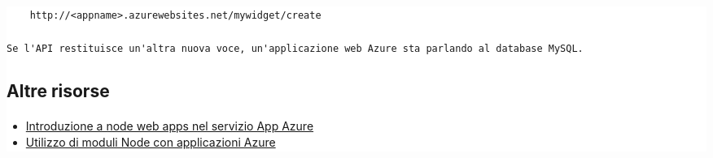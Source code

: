         http://<appname>.azurewebsites.net/mywidget/create

    Se l'API restituisce un'altra nuova voce, un'applicazione web Azure sta parlando al database MySQL.

## <a name="more-resources"></a>Altre risorse

- [Introduzione a node web apps nel servizio App Azure](app-service-web-nodejs-get-started.md)
- [Utilizzo di moduli Node con applicazioni Azure](../nodejs-use-node-modules-azure-apps.md)
